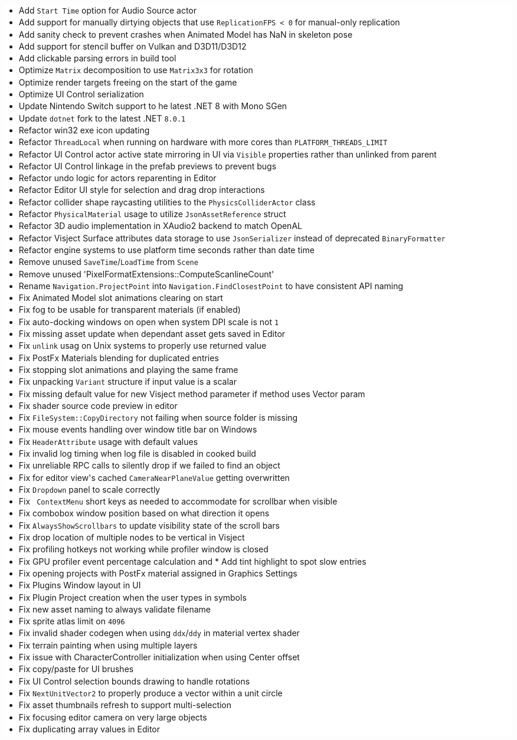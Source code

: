 * Add `Start Time` option for Audio Source actor
* Add support for manually dirtying objects that use `ReplicationFPS < 0` for manual-only replication
* Add sanity check to prevent crashes when Animated Model has NaN in skeleton pose
* Add support for stencil buffer on Vulkan and D3D11/D3D12
* Add clickable parsing errors in build tool
* Optimize `Matrix` decomposition to use `Matrix3x3` for rotation
* Optimize render targets freeing on the start of the game
* Optimize UI Control serialization
* Update Nintendo Switch support to he latest .NET 8 with Mono SGen
* Update `dotnet` fork to the latest .NET `8.0.1`
* Refactor win32 exe icon updating
* Refactor `ThreadLocal` when running on hardware with more cores than `PLATFORM_THREADS_LIMIT`
* Refactor UI Control actor active state mirroring in UI via `Visible` properties rather than unlinked from parent
* Refactor UI Control linkage in the prefab previews to prevent bugs
* Refactor undo logic for actors reparenting in Editor
* Refactor Editor UI style for selection and drag drop interactions
* Refactor collider shape raycasting utilities to the `PhysicsColliderActor` class
* Refactor `PhysicalMaterial` usage to utilize `JsonAssetReference` struct
* Refactor 3D audio implementation in XAudio2 backend to match OpenAL
* Refactor Visject Surface attributes data storage to use `JsonSerializer` instead of deprecated `BinaryFormatter`
* Refactor engine systems to use platform time seconds rather than date time
* Remove unused `SaveTime`/`LoadTime` from `Scene`
* Remove unused 'PixelFormatExtensions::ComputeScanlineCount'
* Rename `Navigation.ProjectPoint` into `Navigation.FindClosestPoint` to have consistent API naming
* Fix Animated Model slot animations clearing on start
* Fix fog to be usable for transparent materials (if enabled)
* Fix auto-docking windows on open when system DPI scale is not `1`
* Fix missing asset update when dependant asset gets saved in Editor
* Fix `unlink` usag on Unix systems to properly use returned value
* Fix PostFx Materials blending for duplicated entries
* Fix stopping slot animations and playing the same frame
* Fix unpacking `Variant` structure if input value is a scalar
* Fix missing default value for new Visject method parameter if method uses Vector param
* Fix shader source code preview in editor
* Fix `FileSystem::CopyDirectory` not failing when source folder is missing
* Fix mouse events handling over window title bar on Windows
* Fix `HeaderAttribute` usage with default values
* Fix invalid log timing when log file is disabled in cooked build
* Fix unreliable RPC calls to silently drop if we failed to find an object
* Fix for editor view's cached `CameraNearPlaneValue` getting overwritten
* Fix `Dropdown` panel to scale correctly
* Fix ` ContextMenu` short keys as needed to accommodate for scrollbar when visible
* Fix combobox window position based on what direction it opens
* Fix `AlwaysShowScrollbars` to update visibility state of the scroll bars
* Fix drop location of multiple nodes to be vertical in Visject
* Fix profiling hotkeys not working while profiler window is closed
* Fix GPU profiler event percentage calculation and * Add tint highlight to spot slow entries
* Fix opening projects with PostFx material assigned in Graphics Settings
* Fix Plugins Window layout in UI
* Fix Plugin Project creation when the user types in symbols
* Fix new asset naming to always validate filename
* Fix sprite atlas limit on `4096`
* Fix invalid shader codegen when using `ddx`/`ddy` in material vertex shader
* Fix terrain painting when using multiple layers
* Fix issue with CharacterController initialization when using Center offset
* Fix copy/paste for UI brushes
* Fix UI Control selection bounds drawing to handle rotations
* Fix `NextUnitVector2` to properly produce a vector within a unit circle
* Fix asset thumbnails refresh to support multi-selection
* Fix focusing editor camera on very large objects
* Fix duplicating array values in Editor